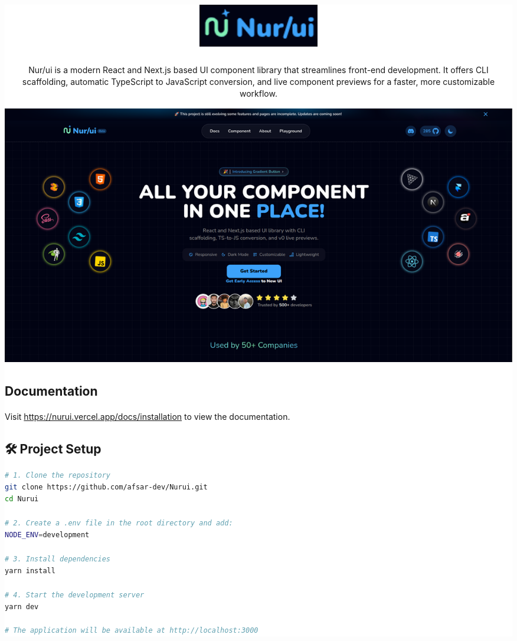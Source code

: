 <h1 align="center">
  <img
    src="nurui-logo.png"
    alt="Nurui Logo"
    width="200"
  />
</h1>

<p align="center">Nur/ui is a modern React and Next.js based UI component library that streamlines front-end development. It offers CLI scaffolding, automatic TypeScript to JavaScript conversion, and live component previews for a faster, more customizable workflow.</p>

<img src="og-image.png" alt="UI component library" width="100%" />

## Documentation

Visit https://nurui.vercel.app/docs/installation to view the documentation.

## 🛠️ Project Setup

```bash
# 1. Clone the repository
git clone https://github.com/afsar-dev/Nurui.git
cd Nurui

# 2. Create a .env file in the root directory and add:
NODE_ENV=development

# 3. Install dependencies
yarn install

# 4. Start the development server
yarn dev

# The application will be available at http://localhost:3000
```

